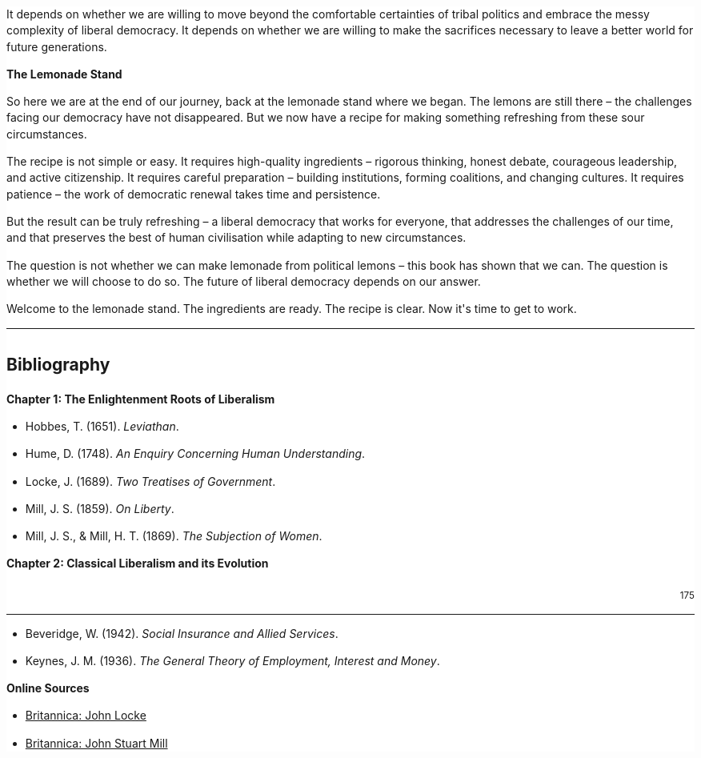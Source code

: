 
It depends on whether we are willing to move beyond the comfortable certainties of tribal politics and embrace the messy complexity of liberal democracy. It depends on whether we are willing to make the sacrifices necessary to leave a better world for future generations.

**The Lemonade Stand**

So here we are at the end of our journey, back at the lemonade stand where we began. The lemons are still there – the challenges facing our democracy have not disappeared. But we now have a recipe for making something refreshing from these sour circumstances.

The recipe is not simple or easy. It requires high-quality ingredients – rigorous thinking, honest debate, courageous leadership, and active citizenship. It requires careful preparation – building institutions, forming coalitions, and changing cultures. It requires patience – the work of democratic renewal takes time and persistence.

But the result can be truly refreshing – a liberal democracy that works for everyone, that addresses the challenges of our time, and that preserves the best of human civilisation while adapting to new circumstances.

The question is not whether we can make lemonade from political lemons – this book has shown that we can. The question is whether we will choose to do so. The future of liberal democracy depends on our answer.

Welcome to the lemonade stand. The ingredients are ready. The recipe is clear. Now it's time to get to work.

---

## Bibliography

**Chapter 1: The Enlightenment Roots of Liberalism**

- Hobbes, T. (1651). *Leviathan*.

- Hume, D. (1748). *An Enquiry Concerning Human Understanding*.

- Locke, J. (1689). *Two Treatises of Government*.

- Mill, J. S. (1859). *On Liberty*.

- Mill, J. S., & Mill, H. T. (1869). *The Subjection of Women*.

**Chapter 2: Classical Liberalism and its Evolution**

<div align="right"><sub>175</sub></div>
<div style="page-break-after: always;"></div>

---

- Beveridge, W. (1942). *Social Insurance and Allied Services*.

- Keynes, J. M. (1936). *The General Theory of Employment, Interest and Money*.

**Online Sources**

- [Britannica: John Locke](http/www.britannica.cbiograpJohn-Locke)

- [Britannica: John Stuart Mill](http/www.britannica.cbiograpJohn-Stuart-Mill)
